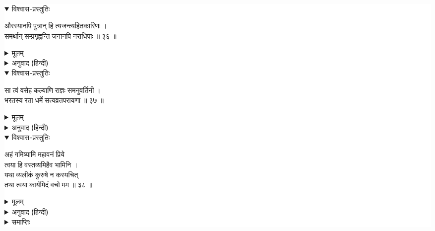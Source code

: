 <details open><summary>विश्वास-प्रस्तुतिः</summary>

औरस्यानपि पुत्रान् हि त्यजन्त्यहितकारिणः ।  
समर्थान् सम्प्रगृह्णन्ति जनानपि नराधिपाः ॥ ३६ ॥
</details>

<details><summary>मूलम्</summary></details>

<details><summary>अनुवाद (हिन्दी)</summary></details>

<details open><summary>विश्वास-प्रस्तुतिः</summary>

सा त्वं वसेह कल्याणि राज्ञः समनुवर्तिनी ।  
भरतस्य रता धर्मे सत्यव्रतपरायणा ॥ ३७ ॥
</details>

<details><summary>मूलम्</summary></details>

<details><summary>अनुवाद (हिन्दी)</summary></details>

<details open><summary>विश्वास-प्रस्तुतिः</summary>

अहं गमिष्यामि महावनं प्रिये  
त्वया हि वस्तव्यमिहैव भामिनि ।  
यथा व्यलीकं कुरुषे न कस्यचित्  
तथा त्वया कार्यमिदं वचो मम ॥ ३८ ॥
</details>

<details><summary>मूलम्</summary></details>

<details><summary>अनुवाद (हिन्दी)</summary></details>

<details><summary>समाप्तिः</summary></details>

